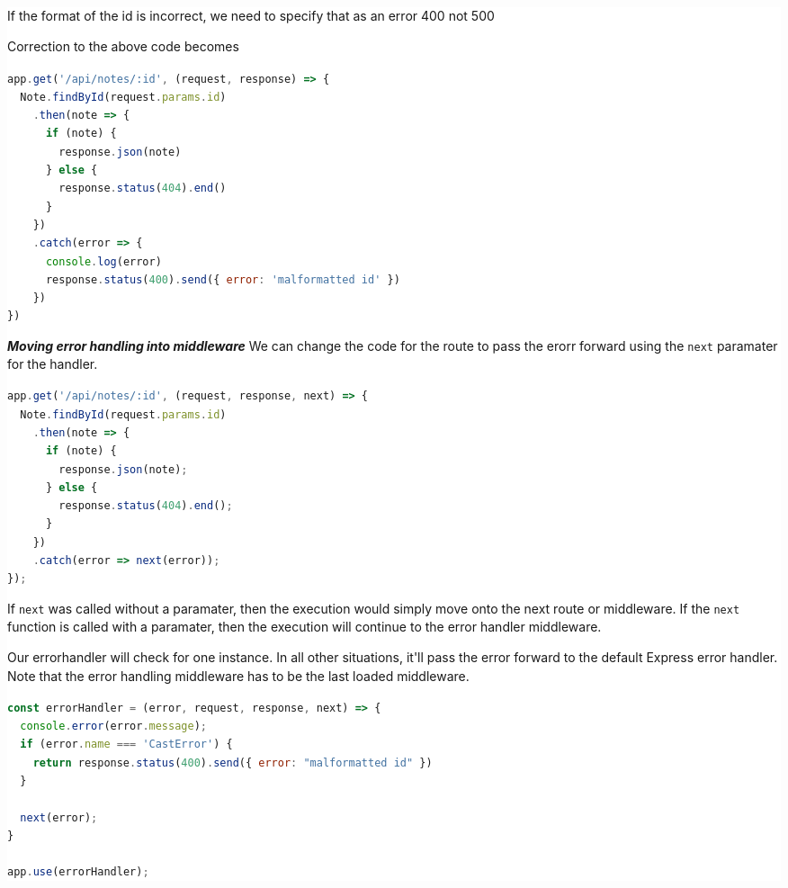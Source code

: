 If the format of the id is incorrect, we need to specify that as an error 400 not 500

Correction to the above code becomes
```js
app.get('/api/notes/:id', (request, response) => {
  Note.findById(request.params.id)
    .then(note => {
      if (note) {
        response.json(note)
      } else {
        response.status(404).end() 
      }
    })
    .catch(error => {
      console.log(error)
      response.status(400).send({ error: 'malformatted id' })
    })
})
```

***Moving error handling into middleware***
We can change the code for the route to pass the erorr forward using the `next` paramater for the handler.

```js
app.get('/api/notes/:id', (request, response, next) => {
  Note.findById(request.params.id)
    .then(note => {
      if (note) {
        response.json(note);
      } else {
        response.status(404).end();
      }
    })
    .catch(error => next(error));
});
```
If `next` was called without a paramater, then the execution would simply move onto the next route or middleware.
If the `next` function is called with a paramater, then the execution will continue to the error handler middleware.

Our errorhandler will check for one instance. In all other situations, it'll pass the error forward to the default Express error handler.
Note that the error handling middleware has to be the last loaded middleware.

```js
const errorHandler = (error, request, response, next) => {
  console.error(error.message);
  if (error.name === 'CastError') {
    return response.status(400).send({ error: "malformatted id" })
  }

  next(error);
}

app.use(errorHandler);
```
